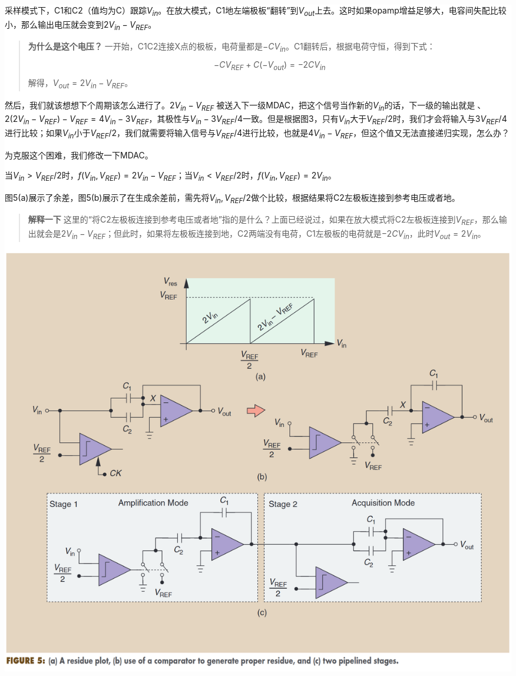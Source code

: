 采样模式下，C1和C2（值均为C）跟踪$V_{in}$。在放大模式，C1地左端极板“翻转”到$V_{out}$上去。这时如果opamp增益足够大，电容间失配比较小，那么输出电压就会变到$2V_{in}-V_{REF}$。

>**为什么是这个电压？**
一开始，C1C2连接X点的极板，电荷量都是$-CV_{in}$。C1翻转后，根据电荷守恒，得到下式：
$$-CV_{REF}+C(-V_{out})=-2CV_{in}$$
解得，$V_{out}=2V_{in}-V_{REF}$。

然后，我们就该想想下个周期该怎么进行了。$2V_{in}-V_{REF}$ 被送入下一级MDAC，把这个信号当作新的$V_{in}$的话，下一级的输出就是 、$2(2V_{in}-V_{REF})-V_{REF}=4V_{in}-3V_{REF}$，其极性与$V_{in}-3V_{REF}/4$一致。但是根据图3，只有$V_{in}$大于$V_{REF}/2$时，我们才会将输入与$3V_{REF}/4$进行比较；如果$V_{in}$小于$V_{REF}/2$，我们就需要将输入信号与$V_{REF}/4$进行比较，也就是$4V_{in}-V_{REF}$，但这个值又无法直接递归实现，怎么办？

为克服这个困难，我们修改一下MDAC。

当$V_{in}>V_{REF}/2$时，$f(V_{in},V_{REF})=2V_{in}-V_{REF}$；当$V_{in}<V_{REF}/2$时，$f(V_{in},V_{REF})=2V_{in}$。

图5(a)展示了余差，图5(b)展示了在生成余差前，需先将$V_{in},V_{REF}/2$做个比较，根据结果将C2左极板连接到参考电压或者地。

>**解释一下**
这里的“将C2左极板连接到参考电压或者地”指的是什么？上面已经说过，如果在放大模式将C2左极板连接到$V_{REF}$，那么输出就会是$2V_{in}-V_{REF}$；但此时，如果将左极板连接到地，C2两端没有电荷，C1左极板的电荷就是$-2CV_{in}$，此时$V_{out}=2V_{in}$。

![fig5](fig5.png)
